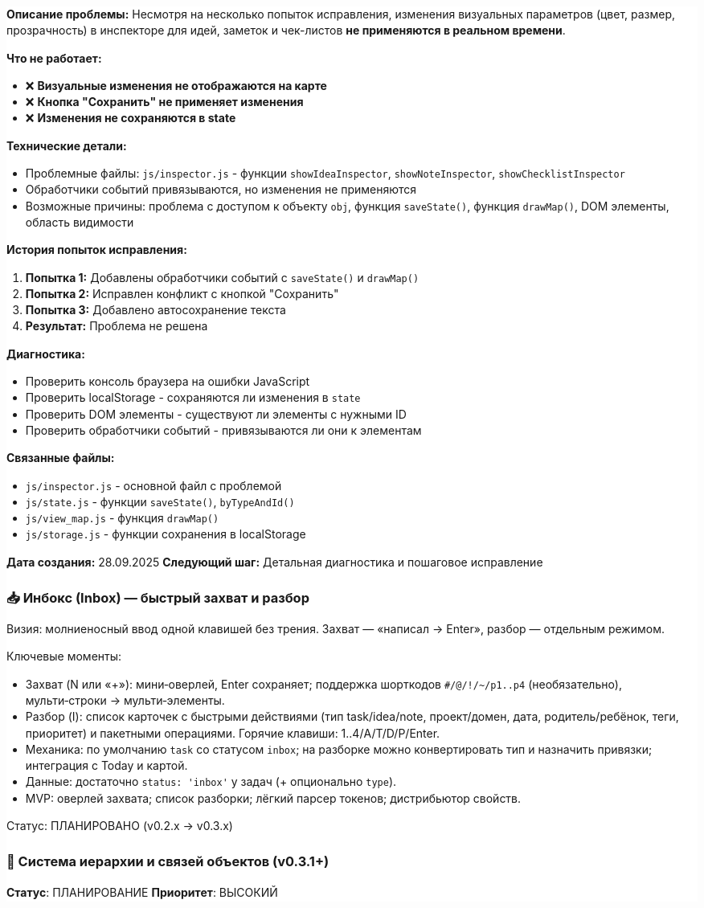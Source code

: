 **Описание проблемы:**
Несмотря на несколько попыток исправления, изменения визуальных параметров (цвет, размер, прозрачность) в инспекторе для идей, заметок и чек-листов **не применяются в реальном времени**.

**Что не работает:**
- ❌ **Визуальные изменения не отображаются на карте**
- ❌ **Кнопка "Сохранить" не применяет изменения**
- ❌ **Изменения не сохраняются в state**

**Технические детали:**
- Проблемные файлы: `js/inspector.js` - функции `showIdeaInspector`, `showNoteInspector`, `showChecklistInspector`
- Обработчики событий привязываются, но изменения не применяются
- Возможные причины: проблема с доступом к объекту `obj`, функция `saveState()`, функция `drawMap()`, DOM элементы, область видимости

**История попыток исправления:**
1. **Попытка 1:** Добавлены обработчики событий с `saveState()` и `drawMap()`
2. **Попытка 2:** Исправлен конфликт с кнопкой "Сохранить"
3. **Попытка 3:** Добавлено автосохранение текста
4. **Результат:** Проблема не решена

**Диагностика:**
- Проверить консоль браузера на ошибки JavaScript
- Проверить localStorage - сохраняются ли изменения в `state`
- Проверить DOM элементы - существуют ли элементы с нужными ID
- Проверить обработчики событий - привязываются ли они к элементам

**Связанные файлы:**
- `js/inspector.js` - основной файл с проблемой
- `js/state.js` - функции `saveState()`, `byTypeAndId()`
- `js/view_map.js` - функция `drawMap()`
- `js/storage.js` - функции сохранения в localStorage

**Дата создания:** 28.09.2025
**Следующий шаг:** Детальная диагностика и пошаговое исправление

### 📥 Инбокс (Inbox) — быстрый захват и разбор
Визия: молниеносный ввод одной клавишей без трения. Захват — «написал → Enter», разбор — отдельным режимом.

Ключевые моменты:
- Захват (N или «+»): мини‑оверлей, Enter сохраняет; поддержка шорткодов `#/@/!/~/p1..p4` (необязательно), мульти‑строки → мульти‑элементы.
- Разбор (I): список карточек с быстрыми действиями (тип task/idea/note, проект/домен, дата, родитель/ребёнок, теги, приоритет) и пакетными операциями. Горячие клавиши: 1..4/A/T/D/P/Enter.
- Механика: по умолчанию `task` со статусом `inbox`; на разборке можно конвертировать тип и назначить привязки; интеграция с Today и картой.
- Данные: достаточно `status: 'inbox'` у задач (+ опционально `type`).
- MVP: оверлей захвата; список разборки; лёгкий парсер токенов; дистрибьютор свойств.

Статус: ПЛАНИРОВАНО (v0.2.x → v0.3.x)

### 🎯 Система иерархии и связей объектов (v0.3.1+)
**Статус**: ПЛАНИРОВАНИЕ
**Приоритет**: ВЫСОКИЙ

